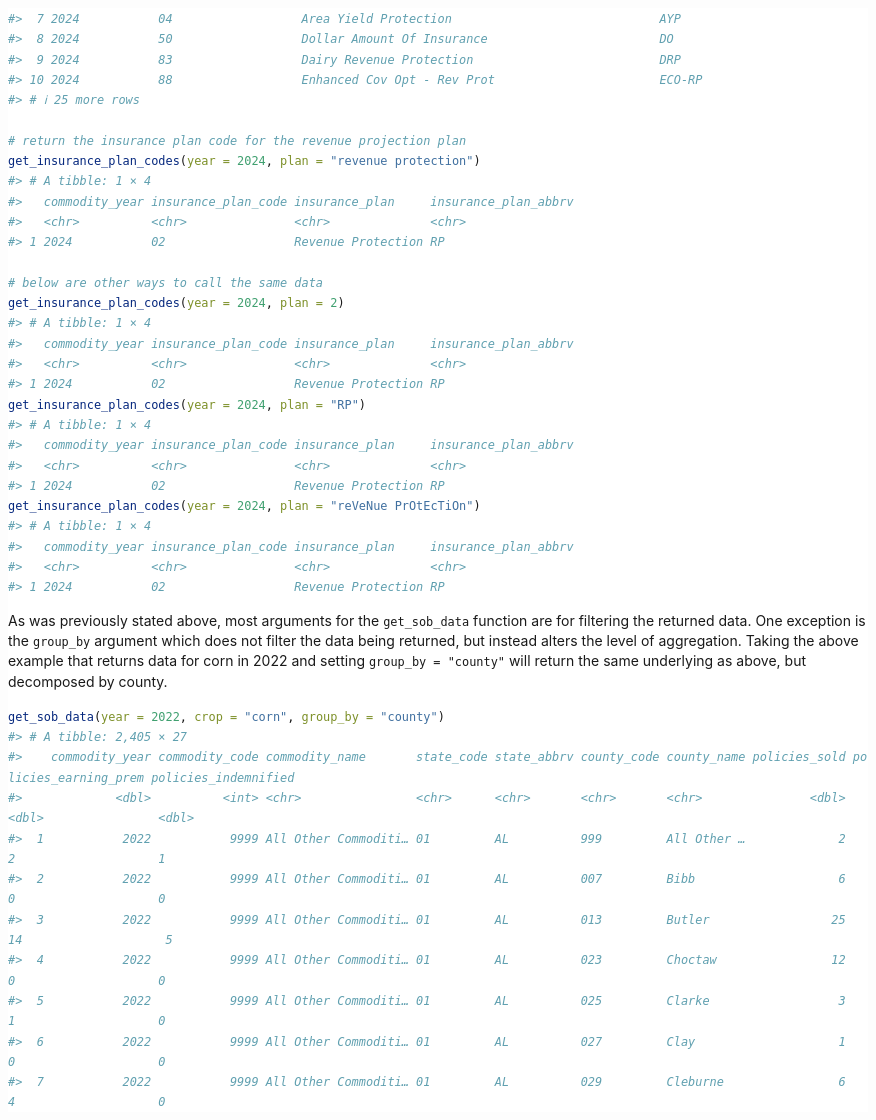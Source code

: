 ``` r
#>  7 2024           04                  Area Yield Protection                             AYP                 
#>  8 2024           50                  Dollar Amount Of Insurance                        DO                  
#>  9 2024           83                  Dairy Revenue Protection                          DRP                 
#> 10 2024           88                  Enhanced Cov Opt - Rev Prot                       ECO-RP              
#> # ℹ 25 more rows

# return the insurance plan code for the revenue projection plan
get_insurance_plan_codes(year = 2024, plan = "revenue protection")
#> # A tibble: 1 × 4
#>   commodity_year insurance_plan_code insurance_plan     insurance_plan_abbrv
#>   <chr>          <chr>               <chr>              <chr>               
#> 1 2024           02                  Revenue Protection RP

# below are other ways to call the same data
get_insurance_plan_codes(year = 2024, plan = 2)
#> # A tibble: 1 × 4
#>   commodity_year insurance_plan_code insurance_plan     insurance_plan_abbrv
#>   <chr>          <chr>               <chr>              <chr>               
#> 1 2024           02                  Revenue Protection RP
get_insurance_plan_codes(year = 2024, plan = "RP")
#> # A tibble: 1 × 4
#>   commodity_year insurance_plan_code insurance_plan     insurance_plan_abbrv
#>   <chr>          <chr>               <chr>              <chr>               
#> 1 2024           02                  Revenue Protection RP
get_insurance_plan_codes(year = 2024, plan = "reVeNue PrOtEcTiOn")
#> # A tibble: 1 × 4
#>   commodity_year insurance_plan_code insurance_plan     insurance_plan_abbrv
#>   <chr>          <chr>               <chr>              <chr>               
#> 1 2024           02                  Revenue Protection RP
```


As was previously stated above, most arguments for the `get_sob_data` function are for filtering the returned data. One exception is the `group_by` argument which does not filter the data being returned, but instead alters the level of aggregation. Taking the above example that returns data for corn in 2022 and setting `group_by = "county"` will return the same underlying as above, but decomposed by county. 

``` r
get_sob_data(year = 2022, crop = "corn", group_by = "county")
#> # A tibble: 2,405 × 27
#>    commodity_year commodity_code commodity_name       state_code state_abbrv county_code county_name policies_sold policies_earning_prem policies_indemnified
#>             <dbl>          <int> <chr>                <chr>      <chr>       <chr>       <chr>               <dbl>                 <dbl>                <dbl>
#>  1           2022           9999 All Other Commoditi… 01         AL          999         All Other …             2                     2                    1
#>  2           2022           9999 All Other Commoditi… 01         AL          007         Bibb                    6                     0                    0
#>  3           2022           9999 All Other Commoditi… 01         AL          013         Butler                 25                    14                    5
#>  4           2022           9999 All Other Commoditi… 01         AL          023         Choctaw                12                     0                    0
#>  5           2022           9999 All Other Commoditi… 01         AL          025         Clarke                  3                     1                    0
#>  6           2022           9999 All Other Commoditi… 01         AL          027         Clay                    1                     0                    0
#>  7           2022           9999 All Other Commoditi… 01         AL          029         Cleburne                6                     4                    0
```